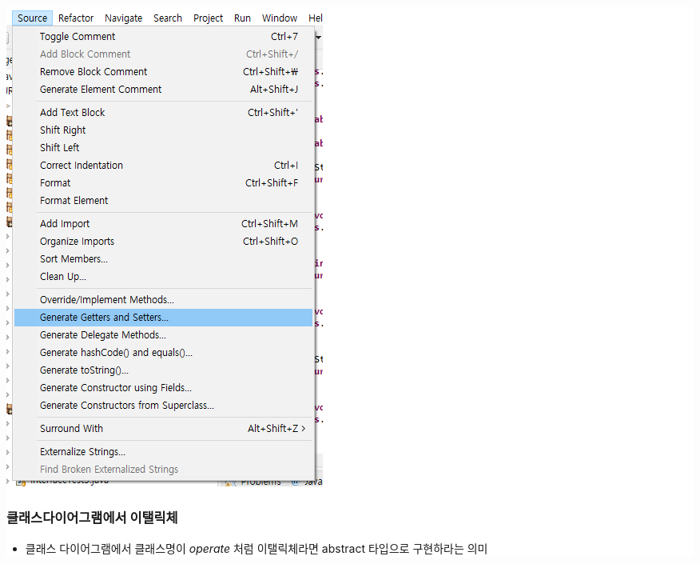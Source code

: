 ![](./image/2023-03-15-14-41-37.png) 

### 클래스다이어그램에서 이탤릭체
- 클래스 다이어그램에서 클래스명이 *operate* 처럼 이탤릭체라면 abstract 타입으로 구현하라는 의미